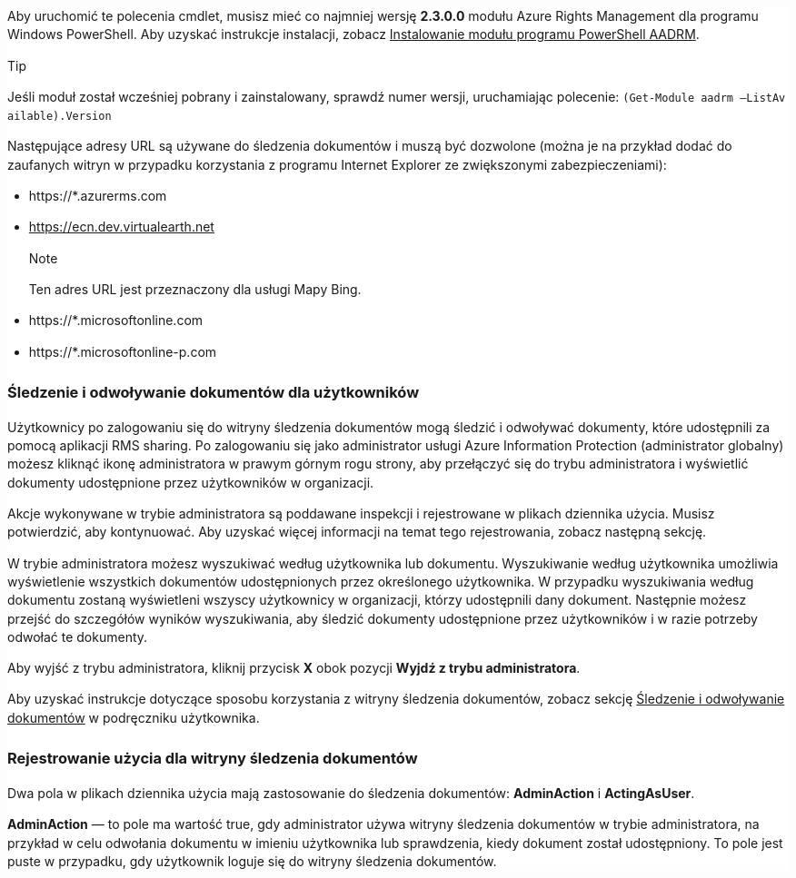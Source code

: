 Aby uruchomić te polecenia cmdlet, musisz mieć co najmniej wersję **2.3.0.0** modułu Azure Rights Management dla programu Windows PowerShell. Aby uzyskać instrukcje instalacji, zobacz [Instalowanie modułu programu PowerShell AADRM](../deploy-use/install-powershell.md).

> [!TIP]
> Jeśli moduł został wcześniej pobrany i zainstalowany, sprawdź numer wersji, uruchamiając polecenie: `(Get-Module aadrm –ListAvailable).Version`

Następujące adresy URL są używane do śledzenia dokumentów i muszą być dozwolone (można je na przykład dodać do zaufanych witryn w przypadku korzystania z programu Internet Explorer ze zwiększonymi zabezpieczeniami):

-   https://&#42;.azurerms.com

-   https://ecn.dev.virtualearth.net

    > [!NOTE]
    > Ten adres URL jest przeznaczony dla usługi Mapy Bing.

-   https://&#42;.microsoftonline.com

-   https://&#42;.microsoftonline-p.com

### <a name="tracking-and-revoking-documents-for-users"></a>Śledzenie i odwoływanie dokumentów dla użytkowników

Użytkownicy po zalogowaniu się do witryny śledzenia dokumentów mogą śledzić i odwoływać dokumenty, które udostępnili za pomocą aplikacji RMS sharing. Po zalogowaniu się jako administrator usługi Azure Information Protection (administrator globalny) możesz kliknąć ikonę administratora w prawym górnym rogu strony, aby przełączyć się do trybu administratora i wyświetlić dokumenty udostępnione przez użytkowników w organizacji.

Akcje wykonywane w trybie administratora są poddawane inspekcji i rejestrowane w plikach dziennika użycia. Musisz potwierdzić, aby kontynuować. Aby uzyskać więcej informacji na temat tego rejestrowania, zobacz następną sekcję.

W trybie administratora możesz wyszukiwać według użytkownika lub dokumentu. Wyszukiwanie według użytkownika umożliwia wyświetlenie wszystkich dokumentów udostępnionych przez określonego użytkownika. W przypadku wyszukiwania według dokumentu zostaną wyświetleni wszyscy użytkownicy w organizacji, którzy udostępnili dany dokument. Następnie możesz przejść do szczegółów wyników wyszukiwania, aby śledzić dokumenty udostępnione przez użytkowników i w razie potrzeby odwołać te dokumenty. 

Aby wyjść z trybu administratora, kliknij przycisk **X** obok pozycji **Wyjdź z trybu administratora**.

Aby uzyskać instrukcje dotyczące sposobu korzystania z witryny śledzenia dokumentów, zobacz sekcję [Śledzenie i odwoływanie dokumentów](sharing-app-track-revoke.md) w podręczniku użytkownika.



### <a name="usage-logging-for-the-document-tracking-site"></a>Rejestrowanie użycia dla witryny śledzenia dokumentów

Dwa pola w plikach dziennika użycia mają zastosowanie do śledzenia dokumentów: **AdminAction** i **ActingAsUser**.

**AdminAction** — to pole ma wartość true, gdy administrator używa witryny śledzenia dokumentów w trybie administratora, na przykład w celu odwołania dokumentu w imieniu użytkownika lub sprawdzenia, kiedy dokument został udostępniony. To pole jest puste w przypadku, gdy użytkownik loguje się do witryny śledzenia dokumentów.
